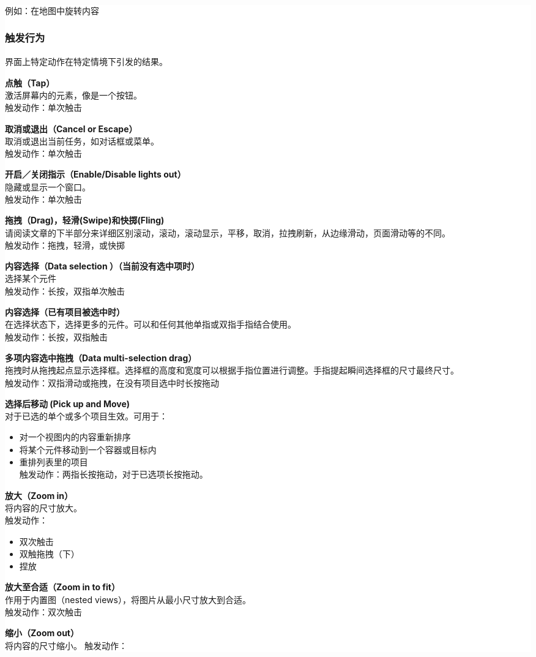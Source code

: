 例如：在地图中旋转内容   

### 触发行为

界面上特定动作在特定情境下引发的结果。

**点触（Tap）**  
激活屏幕内的元素，像是一个按钮。  
触发动作：单次触击    

**取消或退出（Cancel or Escape）**  
取消或退出当前任务，如对话框或菜单。  
触发动作：单次触击  

**开启／关闭指示（Enable/Disable lights out）**    
隐藏或显示一个窗口。   
触发动作：单次触击   

**拖拽（Drag)，轻滑(Swipe)和快掷(Fling)**  
请阅读文章的下半部分来详细区别滚动，滚动，滚动显示，平移，取消，拉拽刷新，从边缘滑动，页面滑动等的不同。  
触发动作：拖拽，轻滑，或快掷  

**内容选择（Data selection ）（当前没有选中项时）**   
选择某个元件   
触发动作：长按，双指单次触击    

**内容选择（已有项目被选中时）**   
在选择状态下，选择更多的元件。可以和任何其他单指或双指手指结合使用。   
触发动作：长按，双指触击   

**多项内容选中拖拽（Data multi-selection drag）**  
拖拽时从拖拽起点显示选择框。选择框的高度和宽度可以根据手指位置进行调整。手指提起瞬间选择框的尺寸最终尺寸。  
触发动作：双指滑动或拖拽，在没有项目选中时长按拖动   

**选择后移动 (Pick up and Move)**  
对于已选的单个或多个项目生效。可用于：  

- 对一个视图内的内容重新排序  
- 将某个元件移动到一个容器或目标内  
- 重排列表里的项目    
触发动作：两指长按拖动，对于已选项长按拖动。  

**放大（Zoom in）**  
将内容的尺寸放大。   
触发动作：

- 双次触击  
- 双触拖拽（下）  
- 捏放    

**放大至合适（Zoom in to fit）**   
作用于内置图（nested views），将图片从最小尺寸放大到合适。  
触发动作：双次触击  

**缩小（Zoom out）**  
将内容的尺寸缩小。
触发动作：
